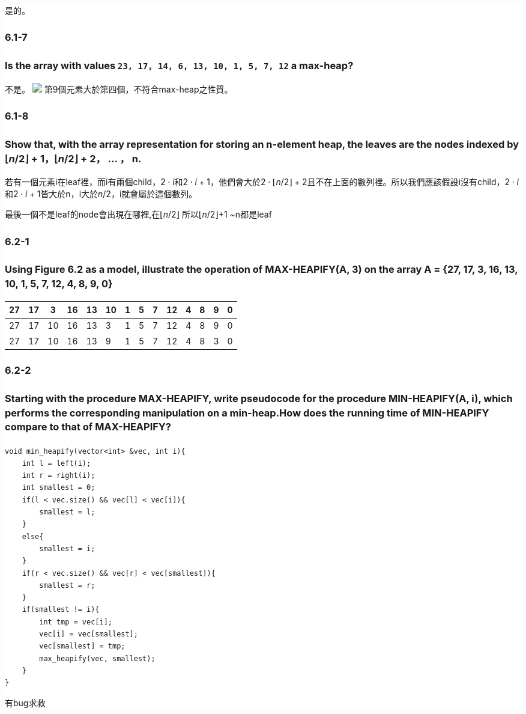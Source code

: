 是的。

### 6.1-7
### Is the array with values `23, 17, 14, 6, 13, 10, 1, 5, 7, 12` a max-heap?

不是。
![](https://i.imgur.com/gguK4AO.png)
第9個元素大於第四個，不符合max-heap之性質。

### 6.1-8
### Show that, with the array representation for storing an n-element heap, the leaves are the nodes indexed by $\lfloor n/2 \rfloor + 1$，$\lfloor n/2 \rfloor + 2$， ... ， n.

若有一個元素i在leaf裡，而i有兩個child，$2\cdot i$和$2\cdot i +1$，他們會大於$2\cdot\lfloor n/2 \rfloor + 2$且不在上面的數列裡。所以我們應該假設i沒有child，$2\cdot i$和$2\cdot i +1$皆大於n，i大於$n/2$，i就會屬於這個數列。

最後一個不是leaf的node會出現在哪裡,在$\lfloor n/2 \rfloor$
所以$\lfloor n/2 \rfloor$+1 ~n都是leaf

### 6.2-1
### Using Figure 6.2 as a model, illustrate the operation of MAX-HEAPIFY(A, 3) on the array A = {27, 17, 3, 16, 13, 10, 1, 5, 7, 12, 4, 8, 9, 0}


| 27 | 17 | 3  | 16 | 13 | 10 | 1  | 5  | 7  | 12  | 4  | 8  | 9  | 0  |
|----|----|----|----|----|----|----|----|----|-----|----|----|----|----|
| 27 | 17 | 10 | 16 | 13 | 3  | 1  | 5  | 7  | 12  | 4  | 8  | 9  | 0  |
| 27 | 17 | 10 | 16 | 13 | 9  | 1  | 5  | 7  | 12  | 4  | 8  | 3  | 0  |

### 6.2-2
### Starting with the procedure MAX-HEAPIFY, write pseudocode for the procedure MIN-HEAPIFY(A, i), which performs the corresponding manipulation on a min-heap.How does the running time of MIN-HEAPIFY compare to that of MAX-HEAPIFY?
```cpp=
void min_heapify(vector<int> &vec, int i){
    int l = left(i);
    int r = right(i);
    int smallest = 0;
    if(l < vec.size() && vec[l] < vec[i]){
        smallest = l;
    }
    else{
        smallest = i;
    }
    if(r < vec.size() && vec[r] < vec[smallest]){
        smallest = r;
    }
    if(smallest != i){
        int tmp = vec[i];
        vec[i] = vec[smallest];
        vec[smallest] = tmp;
        max_heapify(vec, smallest);
    }
}
```
有bug求救